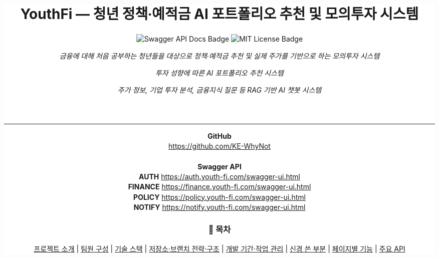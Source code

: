 


<header id="top">
  <h1 align="center">YouthFi — 청년 정책∙예적금 AI 포트폴리오 추천 및 모의투자 시스템</h1>

  <p align="center">
    <img src="https://img.shields.io/badge/Swagger-API%20Docs-85EA2D?style=for-the-badge&logo=swagger&logoColor=white" alt="Swagger API Docs Badge" />
    <img src="https://img.shields.io/badge/License-MIT-000000?style=for-the-badge" alt="MIT License Badge" />
  </p>

  <p align="center"><em>금융에 대해 처음 공부하는 청년들을 대상으로 정책∙예적금 추천 및 실제 주가를 기반으로 하는 모의투자 시스템</em></p>
  <p align="center"><em>투자 성향에 따른 AI 포트폴리오 추천 시스템</em></p>
  <p align="center"><em>주가 정보, 기업 투자 분석, 금융지식 질문 등 RAG 기반 AI 챗봇 시스템</em></p>
</header>

<hr />


<nav id="links">
  <p align="center">
    <strong>GitHub</strong>
    <br>
    <a href="https://github.com/KE-WhyNot" target="_blank" rel="noopener">https://github.com/KE-WhyNot</a>
    <br><br>
    <strong>Swagger API</strong>
    <br>
    <strong>AUTH</strong> <a href="https://auth.youth-fi.com/swagger-ui.html" target="_blank" rel="noopener">https://auth.youth-fi.com/swagger-ui.html</a>
    <br>
    <strong>FINANCE</strong> <a href="https://finance.youth-fi.com/swagger-ui.html" target="_blank" rel="noopener">https://finance.youth-fi.com/swagger-ui.html</a>
    <br>
    <strong>POLICY</strong> <a href="https://policy.youth-fi.com/swagger-ui.html" target="_blank" rel="noopener">https://policy.youth-fi.com/swagger-ui.html</a>
    <br>
    <strong>NOTIFY</strong> <a href="https://notify.youth-fi.com/swagger-ui.html" target="_blank" rel="noopener">https://notify.youth-fi.com/swagger-ui.html</a>
  </p>

<h3 align="center">📒 목차</h3>
<p class="toc" style="text-align:center; margin:0;">
  <a href="#intro">프로젝트 소개</a>
  <span aria-hidden="true"> | </span>
  <a href="#team">팀원 구성</a>
  <span aria-hidden="true"> | </span>
  <a href="#tech-stack">기술 스택</a>
  <span aria-hidden="true"> | </span>
  <a href="#repository">저장소·브랜치 전략·구조</a>
  <span aria-hidden="true"> | </span>
  <a href="#schedule">개발 기간·작업 관리</a>
  <span aria-hidden="true"> | </span>
  <a href="#quality-notes">신경 쓴 부분</a>
  <span aria-hidden="true"> | </span>
  <a href="#pages">페이지별 기능</a>
  <span aria-hidden="true"> | </span>
  <a href="#api">주요 API</a>
</p>
